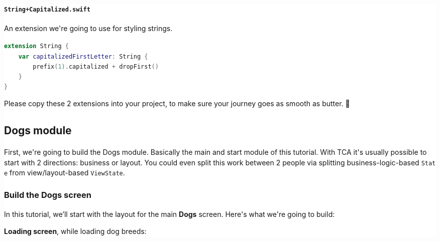 #### `String+Capitalized.swift`

An extension we're going to use for styling strings.

```swift
extension String {
    var capitalizedFirstLetter: String {
        prefix(1).capitalized + dropFirst()
    }
}
```
 
Please copy these 2 extensions into your project, to make sure your journey goes as smooth as butter. 🧈

## Dogs module

First, we're going to build the Dogs module. Basically the main and start module of this tutorial. With TCA it's usually possible to start with 2 directions: business or layout. You could even split this work between 2 people via splitting business-logic-based `State` from view/layout-based `ViewState`.

### Build the Dogs screen

In this tutorial, we’ll start with the layout for the main **Dogs** screen. Here's what we're going to build:

**Loading screen**, while loading dog breeds: